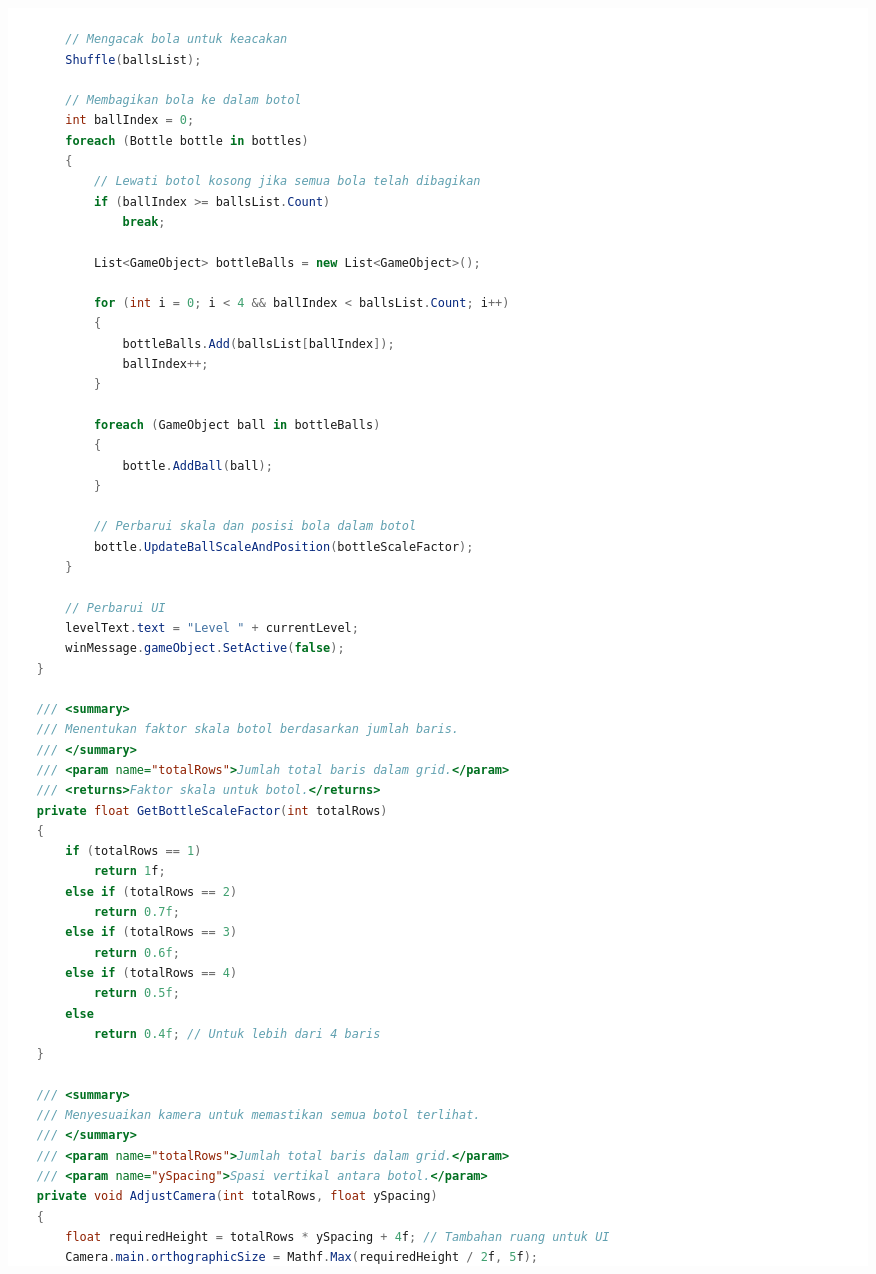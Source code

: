 ```csharp

        // Mengacak bola untuk keacakan
        Shuffle(ballsList);

        // Membagikan bola ke dalam botol
        int ballIndex = 0;
        foreach (Bottle bottle in bottles)
        {
            // Lewati botol kosong jika semua bola telah dibagikan
            if (ballIndex >= ballsList.Count)
                break;

            List<GameObject> bottleBalls = new List<GameObject>();

            for (int i = 0; i < 4 && ballIndex < ballsList.Count; i++)
            {
                bottleBalls.Add(ballsList[ballIndex]);
                ballIndex++;
            }

            foreach (GameObject ball in bottleBalls)
            {
                bottle.AddBall(ball);
            }

            // Perbarui skala dan posisi bola dalam botol
            bottle.UpdateBallScaleAndPosition(bottleScaleFactor);
        }

        // Perbarui UI
        levelText.text = "Level " + currentLevel;
        winMessage.gameObject.SetActive(false);
    }

    /// <summary>
    /// Menentukan faktor skala botol berdasarkan jumlah baris.
    /// </summary>
    /// <param name="totalRows">Jumlah total baris dalam grid.</param>
    /// <returns>Faktor skala untuk botol.</returns>
    private float GetBottleScaleFactor(int totalRows)
    {
        if (totalRows == 1)
            return 1f;
        else if (totalRows == 2)
            return 0.7f;
        else if (totalRows == 3)
            return 0.6f;
        else if (totalRows == 4)
            return 0.5f;
        else
            return 0.4f; // Untuk lebih dari 4 baris
    }

    /// <summary>
    /// Menyesuaikan kamera untuk memastikan semua botol terlihat.
    /// </summary>
    /// <param name="totalRows">Jumlah total baris dalam grid.</param>
    /// <param name="ySpacing">Spasi vertikal antara botol.</param>
    private void AdjustCamera(int totalRows, float ySpacing)
    {
        float requiredHeight = totalRows * ySpacing + 4f; // Tambahan ruang untuk UI
        Camera.main.orthographicSize = Mathf.Max(requiredHeight / 2f, 5f);

```